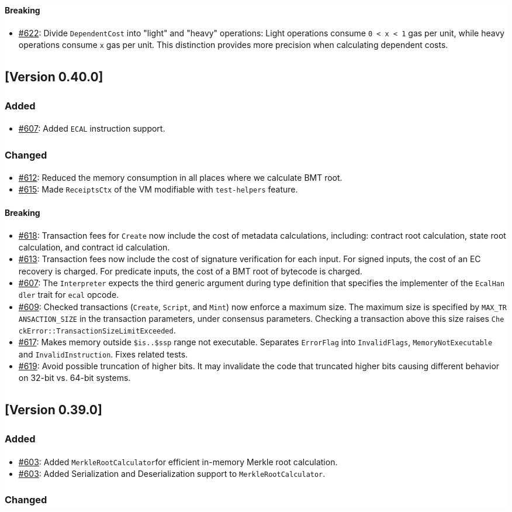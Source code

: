 #### Breaking

- [#622](https://github.com/FuelLabs/fuel-vm/pull/622): Divide `DependentCost` into "light" and "heavy" operations: Light operations consume `0 < x < 1` gas per unit, while heavy operations consume `x` gas per unit. This distinction provides more precision when calculating dependent costs.

## [Version 0.40.0]

### Added
- [#607](https://github.com/FuelLabs/fuel-vm/pull/607): Added `ECAL` instruction support.

### Changed

- [#612](https://github.com/FuelLabs/fuel-vm/pull/612): Reduced the memory consumption in all places where we calculate BMT root.
- [#615](https://github.com/FuelLabs/fuel-vm/pull/615): Made `ReceiptsCtx` of the VM modifiable with `test-helpers` feature.

#### Breaking

- [#618](https://github.com/FuelLabs/fuel-vm/pull/618): Transaction fees for `Create` now include the cost of metadata calculations, including: contract root calculation, state root calculation, and contract id calculation.
- [#613](https://github.com/FuelLabs/fuel-vm/pull/613): Transaction fees now include the cost of signature verification for each input. For signed inputs, the cost of an EC recovery is charged. For predicate inputs, the cost of a BMT root of bytecode is charged. 
- [#607](https://github.com/FuelLabs/fuel-vm/pull/607): The `Interpreter` expects the third generic argument during type definition that specifies the implementer of the `EcalHandler` trait for `ecal` opcode.
- [#609](https://github.com/FuelLabs/fuel-vm/pull/609): Checked transactions (`Create`, `Script`, and `Mint`) now enforce a maximum size. The maximum size is specified by `MAX_TRANSACTION_SIZE` in the transaction parameters, under consensus parameters. Checking a transaction above this size raises `CheckError::TransactionSizeLimitExceeded`.
- [#617](https://github.com/FuelLabs/fuel-vm/pull/617): Makes memory outside `$is..$ssp` range not executable. Separates `ErrorFlag` into `InvalidFlags`, `MemoryNotExecutable` and `InvalidInstruction`. Fixes related tests.
- [#619](https://github.com/FuelLabs/fuel-vm/pull/619): Avoid possible truncation of higher bits. It may invalidate the code that truncated higher bits causing different behavior on 32-bit vs. 64-bit systems.

## [Version 0.39.0]

### Added
- [#603](https://github.com/FuelLabs/fuel-vm/pull/603): Added `MerkleRootCalculator`for efficient in-memory Merkle root calculation.
- [#603](https://github.com/FuelLabs/fuel-vm/pull/606): Added Serialization and Deserialization support to `MerkleRootCalculator`.

### Changed
